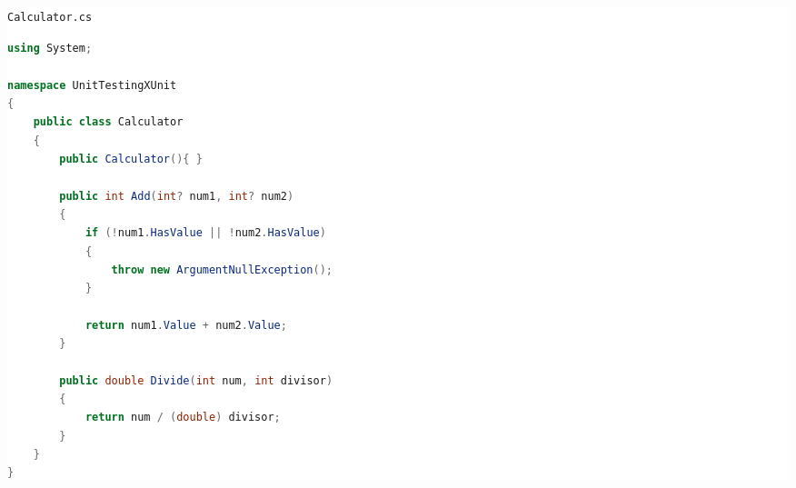 `Calculator.cs`

```cs
using System;

namespace UnitTestingXUnit
{
    public class Calculator
    {
        public Calculator(){ }

        public int Add(int? num1, int? num2)
        {
            if (!num1.HasValue || !num2.HasValue)
            {
                throw new ArgumentNullException();
            }

            return num1.Value + num2.Value;
        }

        public double Divide(int num, int divisor)
        {
            return num / (double) divisor;
        }
    }
}
```
